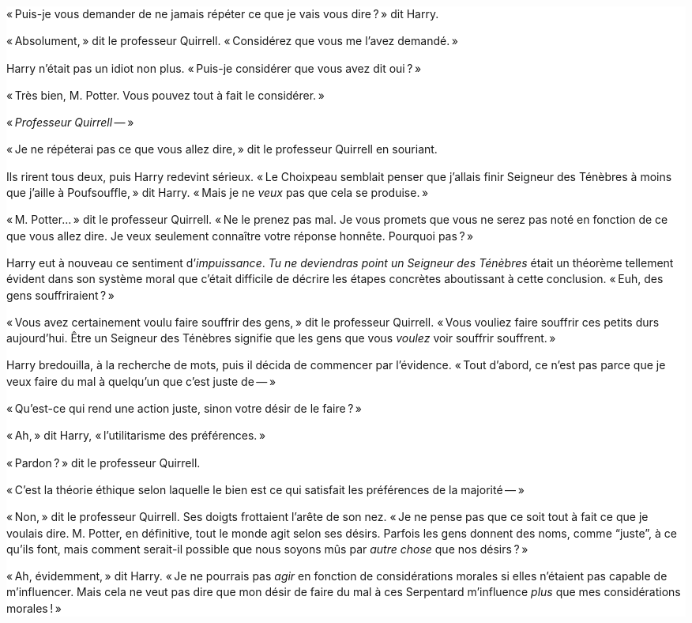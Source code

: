 « Puis-je vous demander de ne jamais répéter ce que je vais vous dire ? »
dit Harry.

« Absolument, » dit le professeur Quirrell. « Considérez que vous me l’avez
demandé. »

Harry n’était pas un idiot non plus. « Puis-je considérer que vous avez
dit oui ? »

« Très bien, M. Potter. Vous pouvez tout à fait le considérer. »

« *Professeur Quirrell* — »

« Je ne répéterai pas ce que vous allez dire, » dit le professeur Quirrell
en souriant.

Ils rirent tous deux, puis Harry redevint sérieux. « Le Choixpeau
semblait penser que j’allais finir Seigneur des Ténèbres à moins que
j’aille à Poufsouffle, » dit Harry. « Mais je ne *veux* pas que cela se
produise. »

« M. Potter… » dit le professeur Quirrell. « Ne le prenez pas mal. Je vous
promets que vous ne serez pas noté en fonction de ce que vous allez
dire. Je veux seulement connaître votre réponse honnête. Pourquoi pas ? »

Harry eut à nouveau ce sentiment d’*impuissance*. *Tu ne deviendras
point un Seigneur des Ténèbres* était un théorème tellement évident dans
son système moral que c’était difficile de décrire les étapes concrètes
aboutissant à cette conclusion. « Euh, des gens souffriraient ? »

« Vous avez certainement voulu faire souffrir des gens, » dit le
professeur Quirrell. « Vous vouliez faire souffrir ces petits durs
aujourd’hui. Être un Seigneur des Ténèbres signifie que les gens que
vous *voulez* voir souffrir souffrent. »

Harry bredouilla, à la recherche de mots, puis il décida de commencer
par l’évidence. « Tout d’abord, ce n’est pas parce que je veux faire du
mal à quelqu’un que c’est juste de — »

« Qu’est-ce qui rend une action juste, sinon votre désir de le faire ? »

« Ah, » dit Harry, « l’utilitarisme des préférences. »

« Pardon ? » dit le professeur Quirrell.

« C’est la théorie éthique selon laquelle le bien est ce qui satisfait
les préférences de la majorité — »

« Non, » dit le professeur Quirrell. Ses doigts frottaient l’arête de son
nez. « Je ne pense pas que ce soit tout à fait ce que je voulais dire. M.
Potter, en définitive, tout le monde agit selon ses désirs. Parfois les
gens donnent des noms, comme “juste”, à ce qu’ils font, mais comment
serait-il possible que nous soyons mûs par *autre chose* que nos
désirs ? »

« Ah, évidemment, » dit Harry. « Je ne pourrais pas *agir* en fonction de
considérations morales si elles n’étaient pas capable de m’influencer.
Mais cela ne veut pas dire que mon désir de faire du mal à ces
Serpentard m’influence *plus* que mes considérations morales ! »
